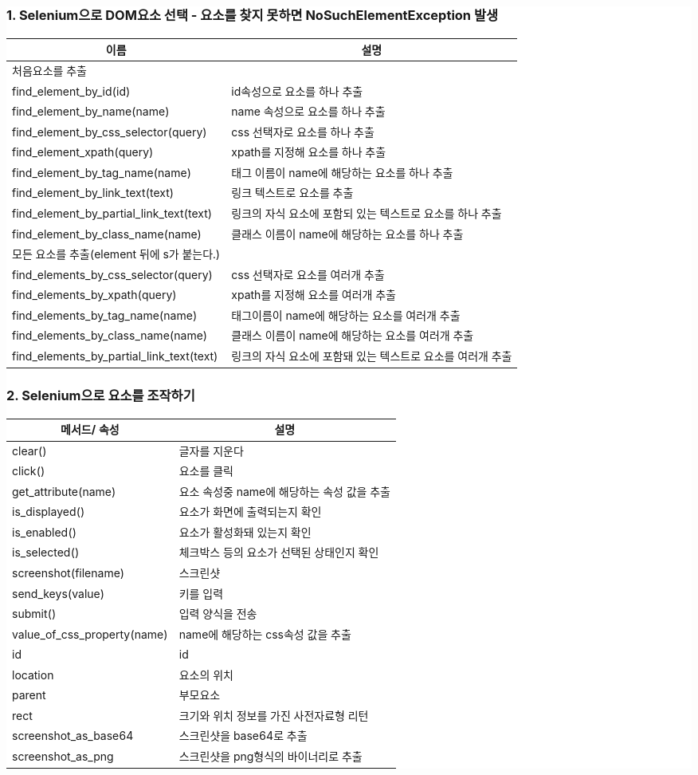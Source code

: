 ### 1. Selenium으로 DOM요소 선택 - 요소를 찾지 못하면 NoSuchElementException 발생

| 이름 | 설명 |
|---|---|
|처음요소를 추출||
|find_element_by_id(id)|id속성으로 요소를 하나 추출|
|find_element_by_name(name)|name 속성으로 요소를 하나 추출|
|find_element_by_css_selector(query)|css 선택자로 요소를 하나 추출|
|find_element_xpath(query)|xpath를 지정해 요소를 하나 추출|
|find_element_by_tag_name(name)|태그 이름이 name에 해당하는 요소를 하나 추출|
|find_element_by_link_text(text)|링크 텍스트로 요소를 추출|
|find_element_by_partial_link_text(text)|링크의 자식 요소에 포함되 있는 텍스트로 요소를 하나 추출|
|find_element_by_class_name(name)|클래스 이름이 name에 해당하는 요소를 하나 추출|
|모든 요소를 추출(element 뒤에 s가 붙는다.)|
|find_elements_by_css_selector(query)|css 선택자로 요소를 여러개 추출|
|find_elements_by_xpath(query)|xpath를 지정해 요소를 여러개 추출|
|find_elements_by_tag_name(name)|태그이름이 name에 해당하는 요소를 여러개 추출|
|find_elements_by_class_name(name)|클래스 이름이 name에 해당하는 요소를 여러개 추출|
|find_elements_by_partial_link_text(text)|링크의 자식 요소에 포함돼 있는 텍스트로 요소를 여러개 추출|


### 2. Selenium으로 요소를 조작하기

|메서드/ 속성|설명|
|---|---|
|clear()|글자를 지운다|
|click()|요소를 클릭|
|get_attribute(name)|요소 속성중 name에 해당하는 속성 값을 추출|
|is_displayed()|요소가 화면에 출력되는지 확인|
|is_enabled()|요소가 활성화돼 있는지 확인|
|is_selected()|체크박스 등의 요소가 선택된 상태인지 확인|
|screenshot(filename)|스크린샷|
|send_keys(value)|키를 입력|
|submit()|입력 양식을 전송|
|value_of_css_property(name)|name에 해당하는 css속성 값을 추출|
|id|id|
|location|요소의 위치|
|parent|부모요소|
|rect|크기와 위치 정보를 가진 사전자료형 리턴|
|screenshot_as_base64|스크린샷을 base64로 추출|
|screenshot_as_png|스크린샷을 png형식의 바이너리로 추출|